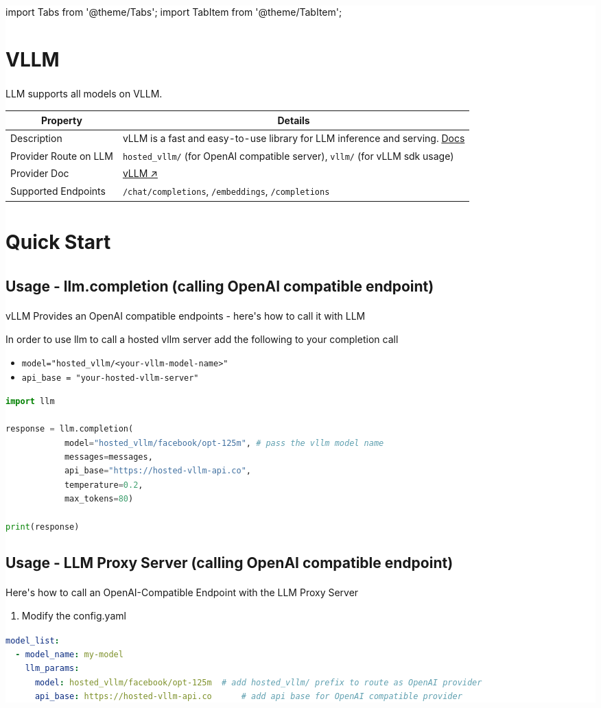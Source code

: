 import Tabs from '@theme/Tabs';
import TabItem from '@theme/TabItem';

# VLLM

LLM supports all models on VLLM.

| Property | Details |
|-------|-------|
| Description | vLLM is a fast and easy-to-use library for LLM inference and serving. [Docs](https://docs.vllm.ai/en/latest/index.html) |
| Provider Route on LLM | `hosted_vllm/` (for OpenAI compatible server), `vllm/` (for vLLM sdk usage) |
| Provider Doc | [vLLM ↗](https://docs.vllm.ai/en/latest/index.html) |
| Supported Endpoints | `/chat/completions`, `/embeddings`, `/completions` |


# Quick Start

## Usage - llm.completion (calling OpenAI compatible endpoint)
vLLM Provides an OpenAI compatible endpoints - here's how to call it with LLM 

In order to use llm to call a hosted vllm server add the following to your completion call

* `model="hosted_vllm/<your-vllm-model-name>"` 
* `api_base = "your-hosted-vllm-server"`

```python
import llm 

response = llm.completion(
            model="hosted_vllm/facebook/opt-125m", # pass the vllm model name
            messages=messages,
            api_base="https://hosted-vllm-api.co",
            temperature=0.2,
            max_tokens=80)

print(response)
```


## Usage -  LLM Proxy Server (calling OpenAI compatible endpoint)

Here's how to call an OpenAI-Compatible Endpoint with the LLM Proxy Server

1. Modify the config.yaml 

  ```yaml
  model_list:
    - model_name: my-model
      llm_params:
        model: hosted_vllm/facebook/opt-125m  # add hosted_vllm/ prefix to route as OpenAI provider
        api_base: https://hosted-vllm-api.co      # add api base for OpenAI compatible provider
  ```
